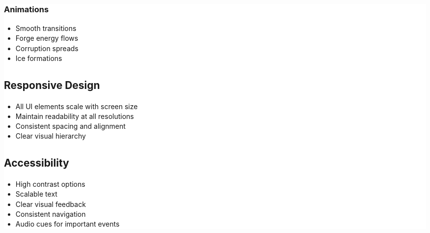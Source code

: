 ### Animations
- Smooth transitions
- Forge energy flows
- Corruption spreads
- Ice formations

## Responsive Design
- All UI elements scale with screen size
- Maintain readability at all resolutions
- Consistent spacing and alignment
- Clear visual hierarchy

## Accessibility
- High contrast options
- Scalable text
- Clear visual feedback
- Consistent navigation
- Audio cues for important events 